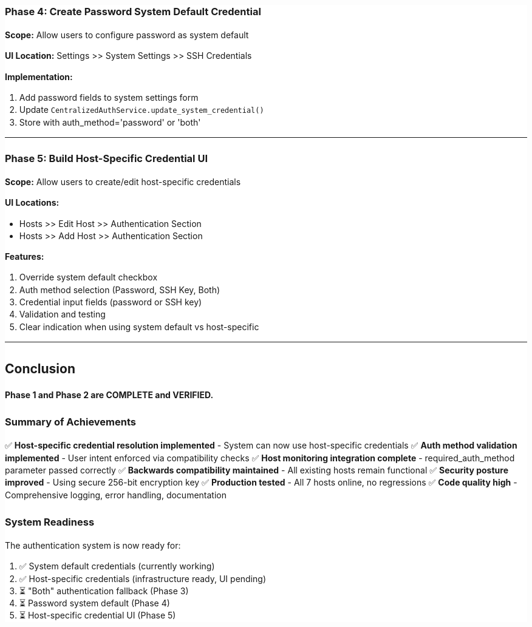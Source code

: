 
### Phase 4: Create Password System Default Credential

**Scope:** Allow users to configure password as system default

**UI Location:** Settings >> System Settings >> SSH Credentials

**Implementation:**
1. Add password fields to system settings form
2. Update `CentralizedAuthService.update_system_credential()`
3. Store with auth_method='password' or 'both'

---

### Phase 5: Build Host-Specific Credential UI

**Scope:** Allow users to create/edit host-specific credentials

**UI Locations:**
- Hosts >> Edit Host >> Authentication Section
- Hosts >> Add Host >> Authentication Section

**Features:**
1. Override system default checkbox
2. Auth method selection (Password, SSH Key, Both)
3. Credential input fields (password or SSH key)
4. Validation and testing
5. Clear indication when using system default vs host-specific

---

## Conclusion

**Phase 1 and Phase 2 are COMPLETE and VERIFIED.**

### Summary of Achievements

✅ **Host-specific credential resolution implemented** - System can now use host-specific credentials
✅ **Auth method validation implemented** - User intent enforced via compatibility checks
✅ **Host monitoring integration complete** - required_auth_method parameter passed correctly
✅ **Backwards compatibility maintained** - All existing hosts remain functional
✅ **Security posture improved** - Using secure 256-bit encryption key
✅ **Production tested** - All 7 hosts online, no regressions
✅ **Code quality high** - Comprehensive logging, error handling, documentation

### System Readiness

The authentication system is now ready for:
1. ✅ System default credentials (currently working)
2. ✅ Host-specific credentials (infrastructure ready, UI pending)
3. ⏳ "Both" authentication fallback (Phase 3)
4. ⏳ Password system default (Phase 4)
5. ⏳ Host-specific credential UI (Phase 5)
